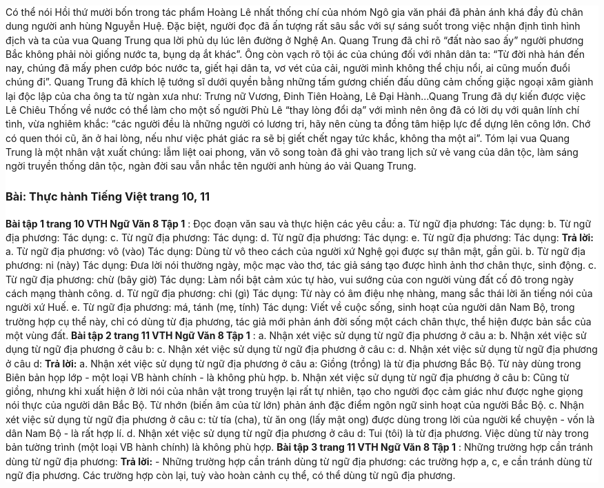 Có thể nói Hồi thứ mười bốn trong tác phẩm Hoàng Lê nhất thống chí của nhóm Ngô gia văn phái đã phản ánh khá đầy đủ chân dung người anh hùng Nguyễn Huệ. Đặc biệt, người đọc đã ấn tượng rất sâu sắc với sự sáng suốt trong việc nhận định tình hình địch và ta của vua Quang Trung qua lời phủ dụ lúc lên đường ở Nghệ An. Quang Trung đã chỉ rõ “đất nào sao ấy” người phương Bắc không phải nòi giống nước ta, bụng dạ ắt khác”. Ông còn vạch rõ tội ác của chúng đối với nhân dân ta: “Từ đời nhà hán đến nay, chúng đã mấy phen cướp bóc nước ta, giết hại dân ta, vơ vét của cải, người mình không thể chịu nổi, ai cũng muốn đuổi chúng đi”. Quang Trung đã khích lệ tướng sĩ dưới quyền bằng những tấm gương chiến đấu dũng cảm chống giặc ngoại xâm giành lại độc lập của cha ông ta từ ngàn xưa như: Trưng nữ Vương, Đinh Tiên Hoàng, Lê Đại Hành…Quang Trung đã dự kiến được việc Lê Chiêu Thống về nước có thể làm cho một số người Phù Lê “thay lòng đổi dạ” với mình nên ông đã có lời dụ với quân lính chí tình, vừa nghiêm khắc: “các người đều là những người có lương tri, hãy nên cùng ta đồng tâm hiệp lực để dựng lên công lớn. Chớ có quen thói cũ, ăn ở hai lòng, nếu như việc phát giác ra sẽ bị giết chết ngay tức khắc, không tha một ai”. Tóm lại vua Quang Trung là một nhân vật xuất chúng: lẫm liệt oai phong, văn võ song toàn đã ghi vào trang lịch sử vẻ vang của dân tộc, làm sáng ngời truyền thống dân tộc, ngàn đời sau vẫn nhắc tên người anh hùng áo vải Quang Trung.
### **Bài: Thực hành Tiếng Việt trang 10, 11**
**Bài tập 1 trang 10 VTH Ngữ Văn 8 Tập 1** : Đọc đoạn văn sau và thực hiện các yêu cầu:
a. Từ ngữ địa phương:
Tác dụng:
b. Từ ngữ địa phương:
Tác dụng:
c. Từ ngữ địa phương:
Tác dụng:
d. Từ ngữ địa phương:
Tác dụng:
e. Từ ngữ địa phương:
Tác dụng:
**Trả lời:**
a. Từ ngữ địa phương: vô \(vào\)
Tác dụng: Dùng từ vô theo cách của người xứ Nghệ gọi được sự thân mật, gần gũi.
b. Từ ngữ địa phương: ni \(này\)
Tác dụng: Đưa lời nói thường ngày, mộc mạc vào thơ, tác giả sáng tạo được hình ảnh thơ chân thực, sinh động.
c. Từ ngữ địa phương: chừ \(bây giờ\)
Tác dụng: Làm nổi bật cảm xúc tự hào, vui sướng của con người vùng đất cố đô trong ngày cách mạng thành công.
d. Từ ngữ địa phương: chi \(gì\)
Tác dụng: Từ này có âm điệu nhẹ nhàng, mang sắc thái lời ăn tiếng nói của người xứ Huế.
e. Từ ngữ địa phương: má, tánh \(mẹ, tính\)
Tác dụng: Viết về cuộc sống, sinh hoạt của người dân Nam Bộ, trong trường hợp cụ thể này, chỉ có dùng từ địa phương, tác giả mới phản ánh đời sống một cách chân thực, thể hiện được bản sắc của một vùng đất.
**Bài tập 2 trang 11 VTH Ngữ Văn 8 Tập 1** :
a. Nhận xét việc sử dụng từ ngữ địa phương ở câu a:
b. Nhận xét việc sử dụng từ ngữ địa phương ở câu b:
c. Nhận xét việc sử dụng từ ngữ địa phương ở câu c:
d. Nhận xét việc sử dụng từ ngữ địa phương ở câu d:
**Trả lời:**
a. Nhận xét việc sử dụng từ ngữ địa phương ở câu a: Giồng \(trồng\) là từ địa phương Bắc Bộ. Từ này dùng trong Biên bản họp lớp - một loại VB hành chính - là không phù hợp.
b. Nhận xét việc sử dụng từ ngữ địa phương ở câu b: Cũng từ giồng, nhưng khi xuất hiện ở lời nói của nhân vật trong truyện lại rất tự nhiên, tạo cho người đọc cảm giác như được nghe giọng nói thực của người dân Bắc Bộ.
Từ nhớn \(biến âm của từ lớn\) phản ánh đặc điểm ngôn ngữ sinh hoạt của người Bắc Bộ.
c. Nhận xét việc sử dụng từ ngữ địa phương ở câu c: từ tía \(cha\), từ ăn ong \(lấy mật ong\) được dùng trong lời của người kể chuyện - vốn là dân Nam Bộ - là rất hợp lí.
d. Nhận xét việc sử dụng từ ngữ địa phương ở câu d: Tui \(tôi\) là từ địa phương. Việc dùng từ này trong bản tường trình \(một loại VB hành chính\) là không phù hợp.
**Bài tập 3 trang 11 VTH Ngữ Văn 8 Tập 1** : Những trường hợp cần tránh dùng từ ngữ địa phương:
**Trả lời:**
\- Những trường hợp cần tránh dùng từ ngữ địa phương: các trường hợp a, c, e cần tránh dùng từ ngữ địa phương.
Các trường hợp còn lại, tuỳ vào hoàn cảnh cụ thể, có thể dùng từ ngũ địa phương.